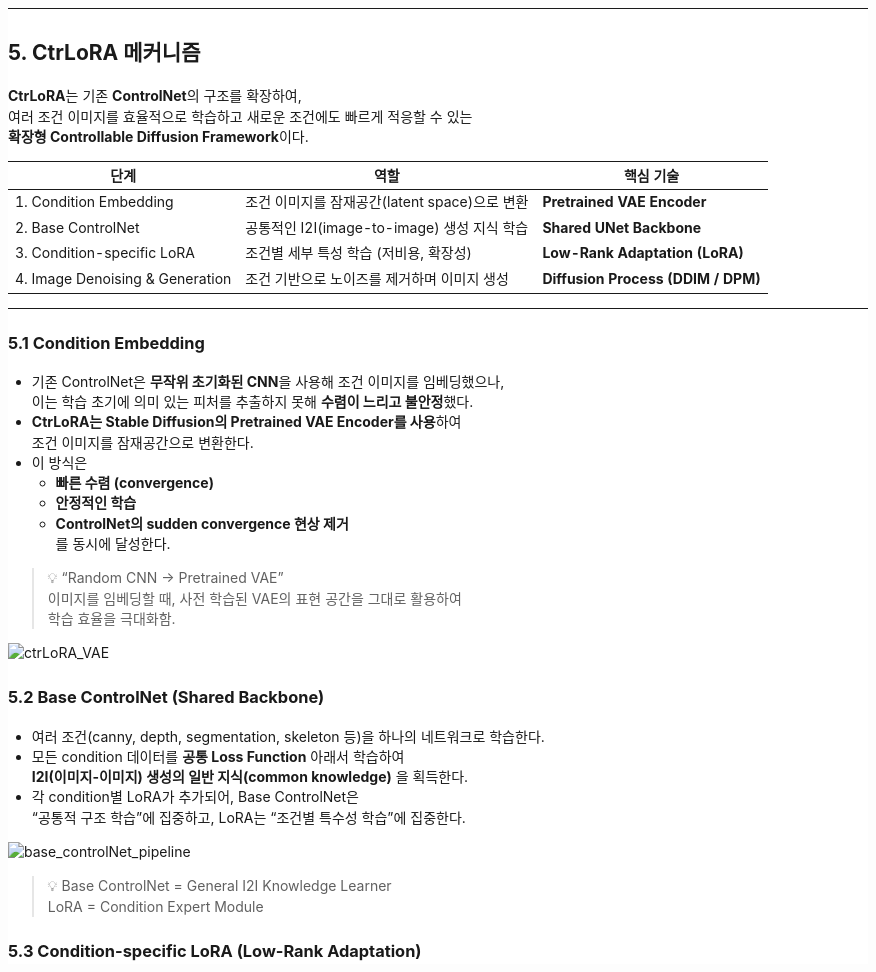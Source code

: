 
---

## 5. CtrLoRA 메커니즘

**CtrLoRA**는 기존 **ControlNet**의 구조를 확장하여,  
여러 조건 이미지를 효율적으로 학습하고 새로운 조건에도 빠르게 적응할 수 있는  
**확장형 Controllable Diffusion Framework**이다.

| 단계 | 역할 | 핵심 기술 |
|------|------|-----------|
| 1. Condition Embedding | 조건 이미지를 잠재공간(latent space)으로 변환 | **Pretrained VAE Encoder** |
| 2. Base ControlNet | 공통적인 I2I(image-to-image) 생성 지식 학습 | **Shared UNet Backbone** |
| 3. Condition-specific LoRA | 조건별 세부 특성 학습 (저비용, 확장성) | **Low-Rank Adaptation (LoRA)** |
| 4. Image Denoising & Generation | 조건 기반으로 노이즈를 제거하며 이미지 생성 | **Diffusion Process (DDIM / DPM)** |

---

### 5.1 Condition Embedding

- 기존 ControlNet은 **무작위 초기화된 CNN**을 사용해 조건 이미지를 임베딩했으나,  
  이는 학습 초기에 의미 있는 피처를 추출하지 못해 **수렴이 느리고 불안정**했다.  
- **CtrLoRA는 Stable Diffusion의 Pretrained VAE Encoder를 사용**하여  
  조건 이미지를 잠재공간으로 변환한다.  
- 이 방식은  
  - **빠른 수렴 (convergence)**  
  - **안정적인 학습**  
  - **ControlNet의 sudden convergence 현상 제거**  
  를 동시에 달성한다.

> 💡 “Random CNN → Pretrained VAE”  
> 이미지를 임베딩할 때, 사전 학습된 VAE의 표현 공간을 그대로 활용하여  
> 학습 효율을 극대화함.
<img src="images/2_0_ctrlora/ctrLoRA_VAE.png" alt="ctrLoRA_VAE" width=600>  


### 5.2 Base ControlNet (Shared Backbone)

- 여러 조건(canny, depth, segmentation, skeleton 등)을 하나의 네트워크로 학습한다.  
- 모든 condition 데이터를 **공통 Loss Function** 아래서 학습하여  
  **I2I(이미지-이미지) 생성의 일반 지식(common knowledge)** 을 획득한다.  
- 각 condition별 LoRA가 추가되어, Base ControlNet은  
  “공통적 구조 학습”에 집중하고, LoRA는 “조건별 특수성 학습”에 집중한다.
<img src="images/2_0_ctrlora/base_controlNet_pipeline.png" alt="base_controlNet_pipeline" width=600>  

> 💡 Base ControlNet = General I2I Knowledge Learner  
> LoRA = Condition Expert Module


### 5.3 Condition-specific LoRA (Low-Rank Adaptation)
